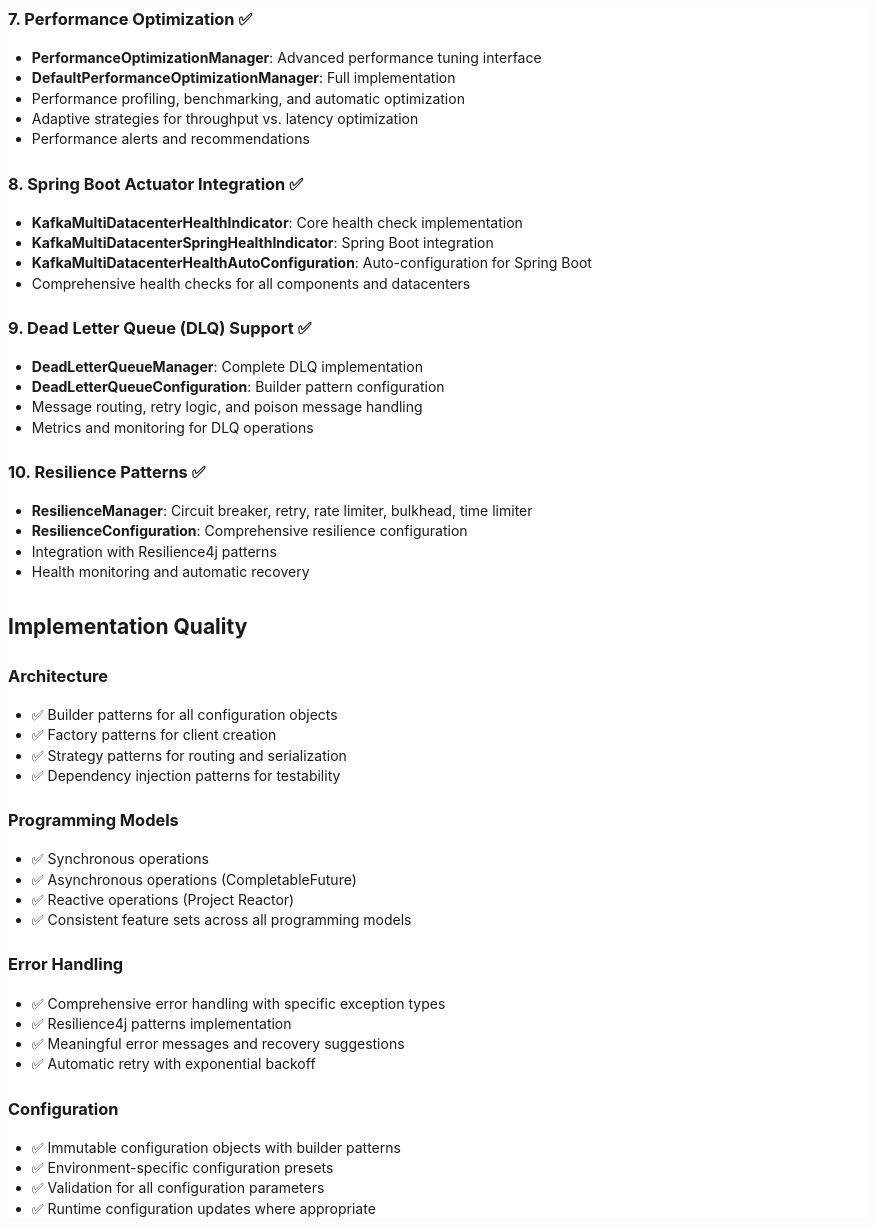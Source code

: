 ### 7. Performance Optimization ✅
- **PerformanceOptimizationManager**: Advanced performance tuning interface
- **DefaultPerformanceOptimizationManager**: Full implementation
- Performance profiling, benchmarking, and automatic optimization
- Adaptive strategies for throughput vs. latency optimization
- Performance alerts and recommendations

### 8. Spring Boot Actuator Integration ✅
- **KafkaMultiDatacenterHealthIndicator**: Core health check implementation
- **KafkaMultiDatacenterSpringHealthIndicator**: Spring Boot integration
- **KafkaMultiDatacenterHealthAutoConfiguration**: Auto-configuration for Spring Boot
- Comprehensive health checks for all components and datacenters

### 9. Dead Letter Queue (DLQ) Support ✅
- **DeadLetterQueueManager**: Complete DLQ implementation
- **DeadLetterQueueConfiguration**: Builder pattern configuration
- Message routing, retry logic, and poison message handling
- Metrics and monitoring for DLQ operations

### 10. Resilience Patterns ✅
- **ResilienceManager**: Circuit breaker, retry, rate limiter, bulkhead, time limiter
- **ResilienceConfiguration**: Comprehensive resilience configuration
- Integration with Resilience4j patterns
- Health monitoring and automatic recovery

## Implementation Quality

### Architecture
- ✅ Builder patterns for all configuration objects
- ✅ Factory patterns for client creation
- ✅ Strategy patterns for routing and serialization
- ✅ Dependency injection patterns for testability

### Programming Models
- ✅ Synchronous operations
- ✅ Asynchronous operations (CompletableFuture)
- ✅ Reactive operations (Project Reactor)
- ✅ Consistent feature sets across all programming models

### Error Handling
- ✅ Comprehensive error handling with specific exception types
- ✅ Resilience4j patterns implementation
- ✅ Meaningful error messages and recovery suggestions
- ✅ Automatic retry with exponential backoff

### Configuration
- ✅ Immutable configuration objects with builder patterns
- ✅ Environment-specific configuration presets
- ✅ Validation for all configuration parameters
- ✅ Runtime configuration updates where appropriate
